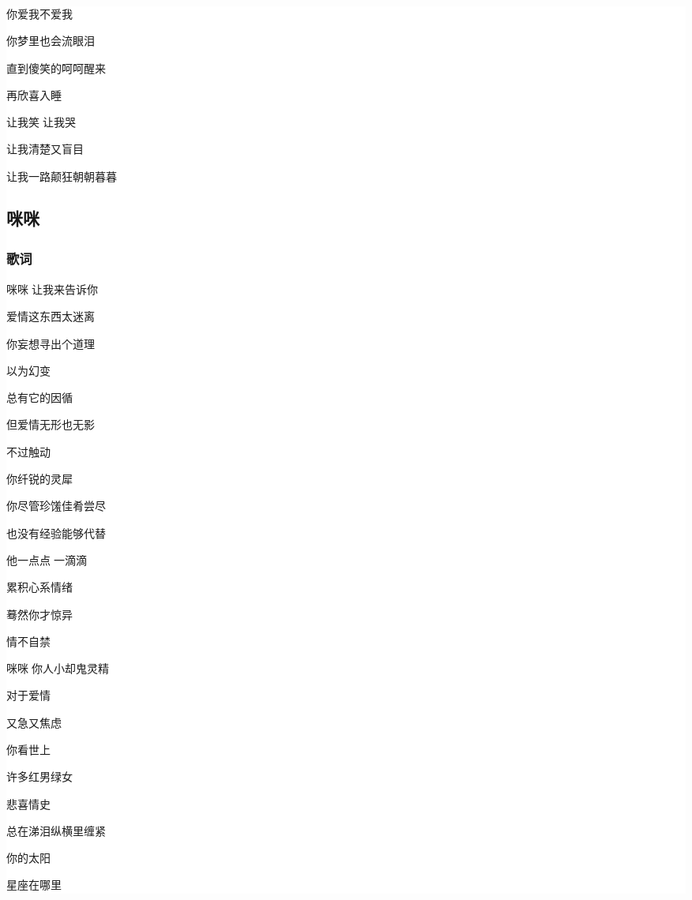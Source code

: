 你爱我不爱我

你梦里也会流眼泪

直到傻笑的呵呵醒来

再欣喜入睡

让我笑 让我哭

让我清楚又盲目

让我一路颠狂朝朝暮暮

## 咪咪

### 歌词

咪咪 让我来告诉你

爱情这东西太迷离

你妄想寻出个道理

以为幻变

总有它的因循

但爱情无形也无影

不过触动

你纤锐的灵犀

你尽管珍馐佳肴尝尽

也没有经验能够代替

他一点点 一滴滴

累积心系情绪

蓦然你才惊异

情不自禁

咪咪 你人小却鬼灵精

对于爱情

又急又焦虑

你看世上

许多红男绿女

悲喜情史

总在涕泪纵横里缠紧

你的太阳

星座在哪里
